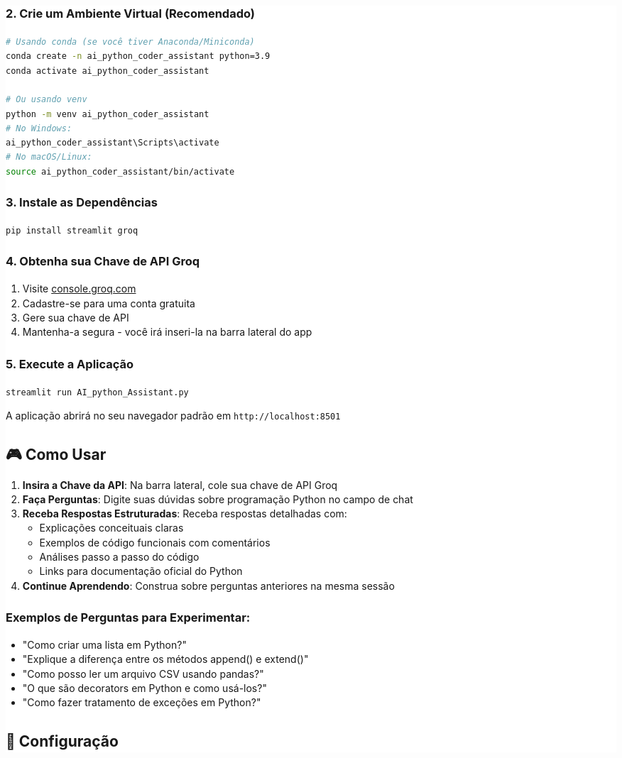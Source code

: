### 2. Crie um Ambiente Virtual (Recomendado)
```bash
# Usando conda (se você tiver Anaconda/Miniconda)
conda create -n ai_python_coder_assistant python=3.9
conda activate ai_python_coder_assistant

# Ou usando venv
python -m venv ai_python_coder_assistant
# No Windows:
ai_python_coder_assistant\Scripts\activate
# No macOS/Linux:
source ai_python_coder_assistant/bin/activate
```

### 3. Instale as Dependências
```bash
pip install streamlit groq
```

### 4. Obtenha sua Chave de API Groq
1. Visite [console.groq.com](https://console.groq.com)
2. Cadastre-se para uma conta gratuita
3. Gere sua chave de API
4. Mantenha-a segura - você irá inseri-la na barra lateral do app

### 5. Execute a Aplicação
```bash
streamlit run AI_python_Assistant.py
```

A aplicação abrirá no seu navegador padrão em `http://localhost:8501`

## 🎮 Como Usar

1. **Insira a Chave da API**: Na barra lateral, cole sua chave de API Groq
2. **Faça Perguntas**: Digite suas dúvidas sobre programação Python no campo de chat
3. **Receba Respostas Estruturadas**: Receba respostas detalhadas com:
   - Explicações conceituais claras
   - Exemplos de código funcionais com comentários
   - Análises passo a passo do código
   - Links para documentação oficial do Python
4. **Continue Aprendendo**: Construa sobre perguntas anteriores na mesma sessão

### Exemplos de Perguntas para Experimentar:
- "Como criar uma lista em Python?"
- "Explique a diferença entre os métodos append() e extend()"
- "Como posso ler um arquivo CSV usando pandas?"
- "O que são decorators em Python e como usá-los?"
- "Como fazer tratamento de exceções em Python?"

## 🔧 Configuração
